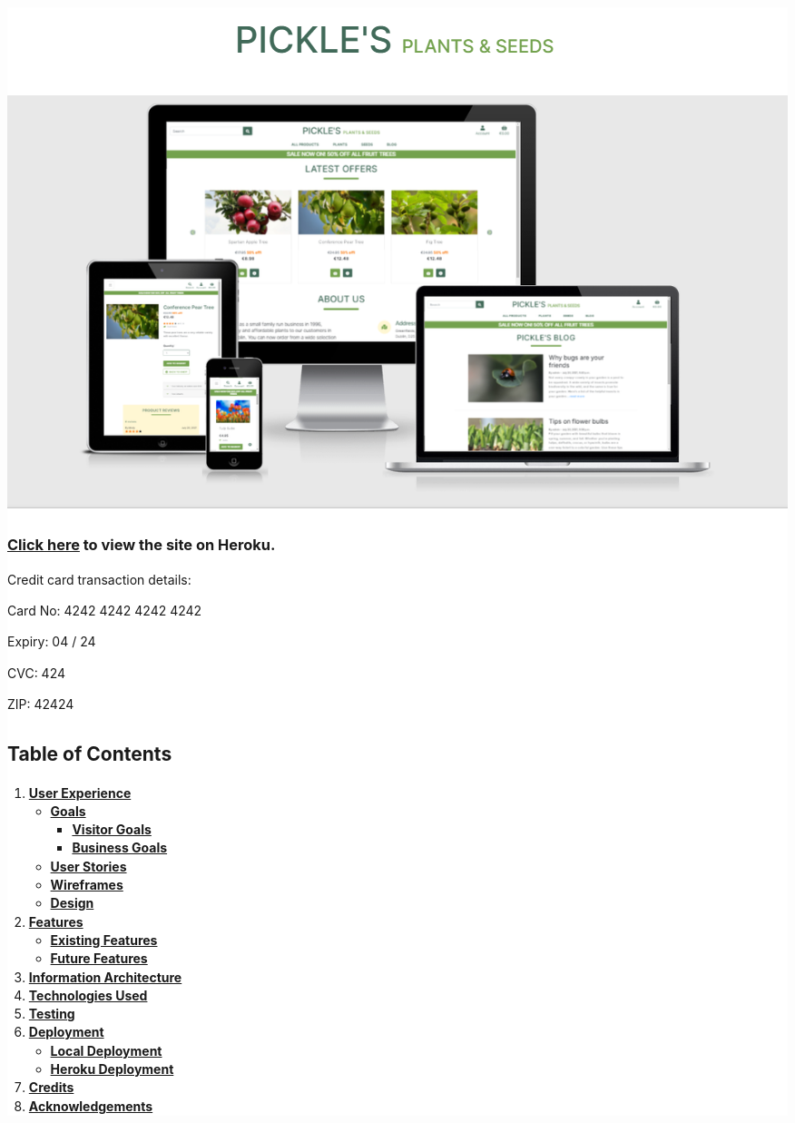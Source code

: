 <div align="center">
    <a href="https://pickles-eshop.herokuapp.com/" target="_blank"><img src="docs/readme_images/logo.png" alt="pickles eshop"></a>
</div>

![Image](docs/readme_images/mockup.png)

<h3><a href="https://pickles-eshop.herokuapp.com/" target="_blank">Click here</a> to view the site on Heroku.</h3>

Credit card transaction details:

Card No: 4242 4242 4242 4242

Expiry: 04 / 24

CVC: 424

ZIP: 42424

## Table of Contents

1. [**User Experience**](#user-experience)
    - [**Goals**](#goals)
        - [**Visitor Goals**](#visitor-goals)
        - [**Business Goals**](#business-goals)
    - [**User Stories**](#user-stories)
    - [**Wireframes**](#wireframes)
    - [**Design**](#design)
2. [**Features**](#features)
    - [**Existing Features**](#existing-features)
    - [**Future Features**](#future-features)
3. [**Information Architecture**](#information-architecture)  
4. [**Technologies Used**](#technologies-used)  
5. [**Testing**](#testing)
6. [**Deployment**](#deployment)
    - [**Local Deployment**](#local-deployment)
    - [**Heroku Deployment**](#heroku-deployment)
7. [**Credits**](#credits)
8. [**Acknowledgements**](#acknowledgements)